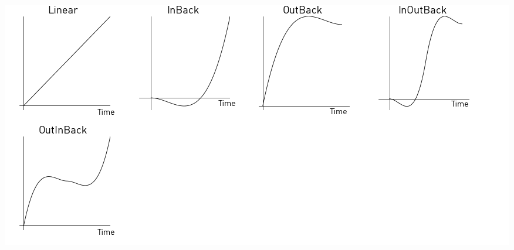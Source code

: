 ![Linear interpolation](/manuals/images/properties/easing_linear.png)
![In back](/manuals/images/properties/easing_inback.png)
![Out back](/manuals/images/properties/easing_outback.png)
![In-out back](/manuals/images/properties/easing_inoutback.png)
![Out-in back](/manuals/images/properties/easing_outinback.png)